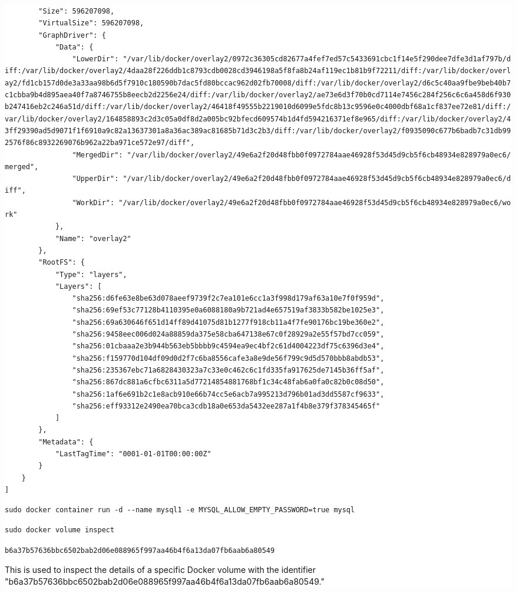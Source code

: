 ```
        "Size": 596207098,
        "VirtualSize": 596207098,
        "GraphDriver": {
            "Data": {
                "LowerDir": "/var/lib/docker/overlay2/0972c36305cd82677a4fef7ed57c5433691cbc1f14e5f290dee7dfe3d1af797b/diff:/var/lib/docker/overlay2/4daa28f226ddb1c8793cdb0028cd3946198a5f8fa8b24af119ec1b81b9f72211/diff:/var/lib/docker/overlay2/fd1cb157d0de3a33aa98b6d5f7910c180590b7dac5fd80bccac962d02fb70008/diff:/var/lib/docker/overlay2/d6c5c40aa9fbe9beb40b7c1cbba9b4d895aea40f7a8746755b8eecb2d2256e24/diff:/var/lib/docker/overlay2/ae73e6d3f70b0cd7114e7456c284f256c6c6a458d6f930b247416eb2c246a51d/diff:/var/lib/docker/overlay2/46418f49555b2219010d6099e5fdc8b13c9596e0c4000dbf68a1cf837ee72e81/diff:/var/lib/docker/overlay2/164858893c2d3c05a0df8d2a005bc92bfecd609574b1d4fd594216371ef8e965/diff:/var/lib/docker/overlay2/43ff29390ad5d9071f1f6910a9c82a13637301a8a36ac389ac81685b71d3c2b3/diff:/var/lib/docker/overlay2/f0935090c677b6badb7c31db992576f86c8932269076b962a22ba971ce572e97/diff",
                "MergedDir": "/var/lib/docker/overlay2/49e6a2f20d48fbb0f0972784aae46928f53d45d9cb5f6cb48934e828979a0ec6/merged",
                "UpperDir": "/var/lib/docker/overlay2/49e6a2f20d48fbb0f0972784aae46928f53d45d9cb5f6cb48934e828979a0ec6/diff",
                "WorkDir": "/var/lib/docker/overlay2/49e6a2f20d48fbb0f0972784aae46928f53d45d9cb5f6cb48934e828979a0ec6/work"
            },
            "Name": "overlay2"
        },
        "RootFS": {
            "Type": "layers",
            "Layers": [
                "sha256:d6fe63e8be63d078aeef9739f2c7ea101e6cc1a3f998d179af63a10e7f0f959d",
                "sha256:69ef53c77128b4110395e0a6088180a9b721ad4e657519af3833b582be1025e3",
                "sha256:69a630646f651d14ff89d41075d81b1277f918cb11a4f7fe90176bc19be360e2",
                "sha256:9458eec006d024a88859da375e58cba647138e67c0f28929a2e55f57bd7cc059",
                "sha256:01cbaaa2e3b944b563eb5bbbb9c4594ea9ec4bf2c61d4004223df75c6396d3e4",
                "sha256:f159770d104df09d0d2f7c6ba8556cafe3a8e9de56f799c9d5d570bbb8abdb53",
                "sha256:235367ebc71a6828430323a7c33e0c462c6c1fd335fa917625de7145b36ff5af",
                "sha256:867dc881a6cfbc6311a5d77214854881768bf1c34c48fab6a0fa0c82b0c08d50",
                "sha256:1af6e691b2c1e8acb910e66b74cc5e6acb7a995213d796b01ad3dd5587cf9633",
                "sha256:eff93312e2490ea70bca3cdb18a0e653da5432ee287a1f4b8e379f378345465f"
            ]
        },
        "Metadata": {
            "LastTagTime": "0001-01-01T00:00:00Z"
        }
    }
]
```
```
sudo docker container run -d --name mysql1 -e MYSQL_ALLOW_EMPTY_PASSWORD=true mysql
```
```
sudo docker volume inspect 
```
```
b6a37b57636bbc6502bab2d06e088965f997aa46b4f6a13da07fb6aab6a80549
```
This is used to inspect the details of a specific Docker volume with the identifier "b6a37b57636bbc6502bab2d06e088965f997aa46b4f6a13da07fb6aab6a80549." 
